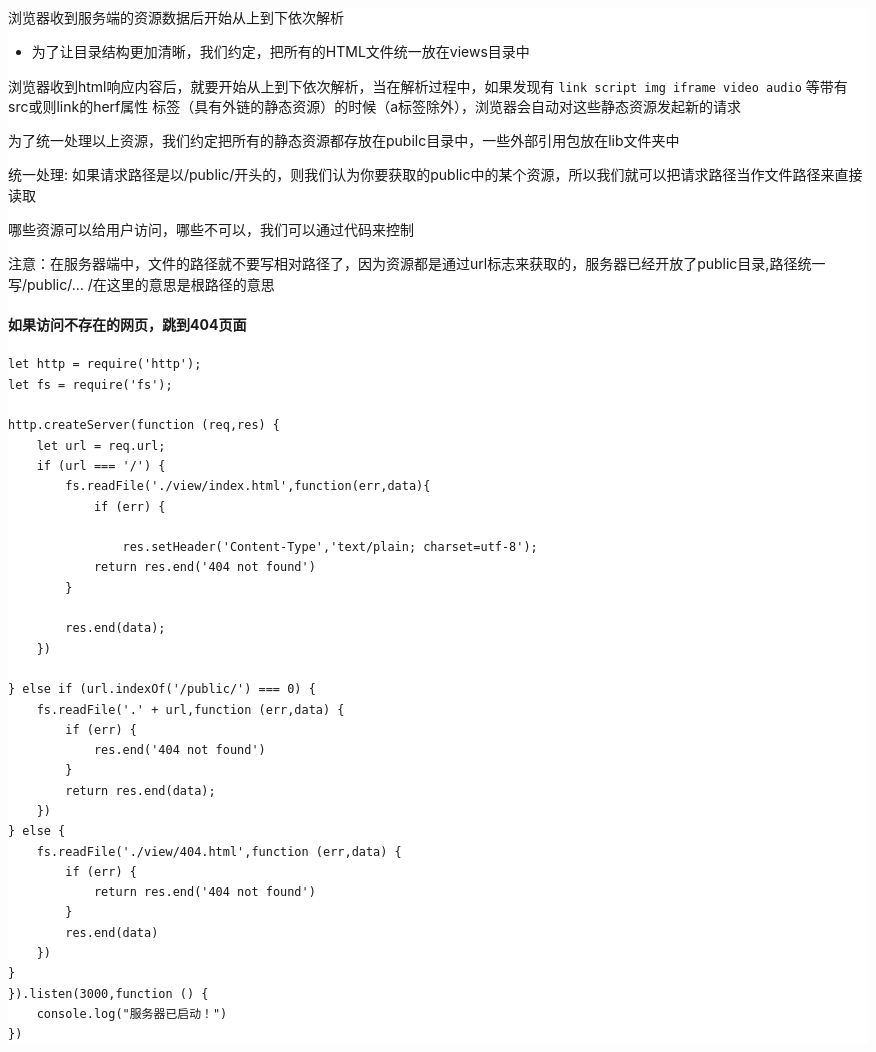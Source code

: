 浏览器收到服务端的资源数据后开始从上到下依次解析

+ 为了让目录结构更加清晰，我们约定，把所有的HTML文件统一放在views目录中

浏览器收到html响应内容后，就要开始从上到下依次解析，当在解析过程中，如果发现有
	`
	link
	script
	img
	iframe
	video
	audio
	`
	等带有src或则link的herf属性
	标签（具有外链的静态资源）的时候（a标签除外），浏览器会自动对这些静态资源发起新的请求

为了统一处理以上资源，我们约定把所有的静态资源都存放在pubilc目录中，一些外部引用包放在lib文件夹中

统一处理:
如果请求路径是以/public/开头的，则我们认为你要获取的public中的某个资源，所以我们就可以把请求路径当作文件路径来直接读取


哪些资源可以给用户访问，哪些不可以，我们可以通过代码来控制

注意：在服务器端中，文件的路径就不要写相对路径了，因为资源都是通过url标志来获取的，服务器已经开放了public目录,路径统一写/public/...
/在这里的意思是根路径的意思

#### 如果访问不存在的网页，跳到404页面

	let http = require('http');
	let fs = require('fs');
	
	http.createServer(function (req,res) {
	    let url = req.url;
	    if (url === '/') {
	        fs.readFile('./view/index.html',function(err,data){
	            if (err) {
	
	                res.setHeader('Content-Type','text/plain; charset=utf-8');
	            return res.end('404 not found')
	        }
	
	        res.end(data);
	    })
	
	} else if (url.indexOf('/public/') === 0) {
	    fs.readFile('.' + url,function (err,data) {
	        if (err) {
	            res.end('404 not found')
	        }
	        return res.end(data);
	    })
	} else {
	    fs.readFile('./view/404.html',function (err,data) {
	        if (err) {
	            return res.end('404 not found')
	        }
	        res.end(data)
	    })
	}
	}).listen(3000,function () {
	    console.log("服务器已启动！")
	})
